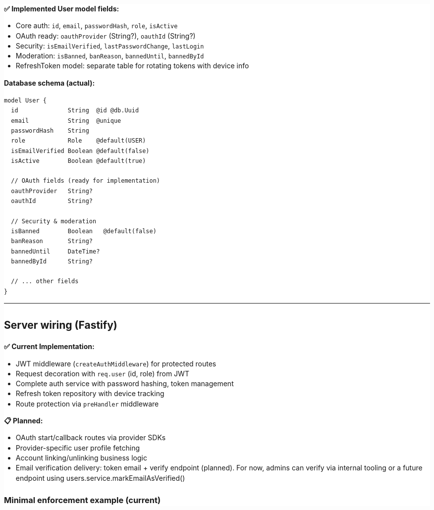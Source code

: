 **✅ Implemented User model fields:**

- Core auth: `id`, `email`, `passwordHash`, `role`, `isActive`
- OAuth ready: `oauthProvider` (String?), `oauthId` (String?)
- Security: `isEmailVerified`, `lastPasswordChange`, `lastLogin`
- Moderation: `isBanned`, `banReason`, `bannedUntil`, `bannedById`
- RefreshToken model: separate table for rotating tokens with device info

**Database schema (actual):**

```prisma
model User {
  id              String  @id @db.Uuid
  email           String  @unique
  passwordHash    String
  role            Role    @default(USER)
  isEmailVerified Boolean @default(false)
  isActive        Boolean @default(true)

  // OAuth fields (ready for implementation)
  oauthProvider   String?
  oauthId         String?

  // Security & moderation
  isBanned        Boolean   @default(false)
  banReason       String?
  bannedUntil     DateTime?
  bannedById      String?

  // ... other fields
}
```

---

## Server wiring (Fastify)

**✅ Current Implementation:**

- JWT middleware (`createAuthMiddleware`) for protected routes
- Request decoration with `req.user` (id, role) from JWT
- Complete auth service with password hashing, token management
- Refresh token repository with device tracking
- Route protection via `preHandler` middleware

**📋 Planned:**

- OAuth start/callback routes via provider SDKs
- Provider-specific user profile fetching
- Account linking/unlinking business logic
- Email verification delivery: token email + verify endpoint (planned). For now,
  admins can verify via internal tooling or a future endpoint using
  users.service.markEmailAsVerified()

### Minimal enforcement example (current)
